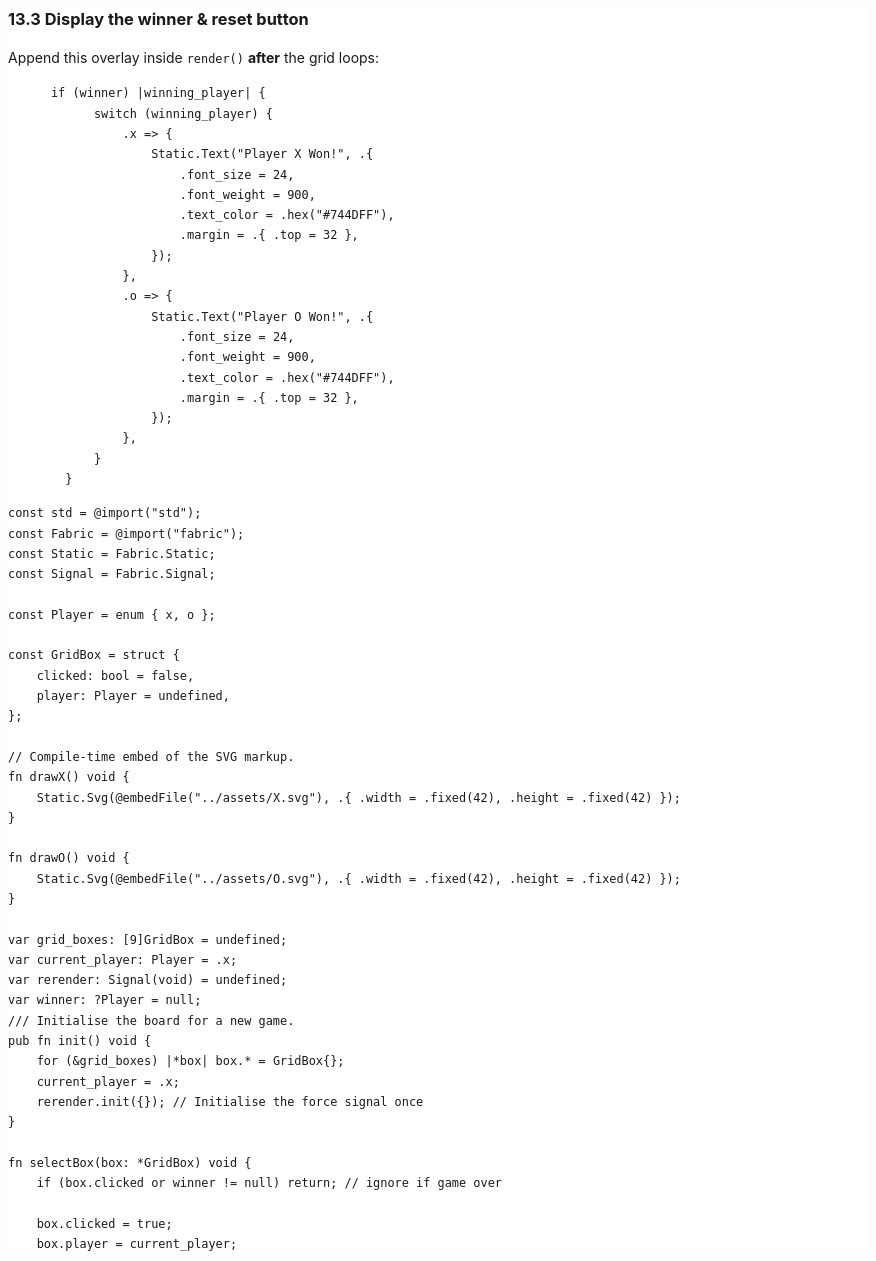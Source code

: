 ### 13.3 Display the winner & reset button

Append this overlay inside `render()` **after** the grid loops:

```zig
      if (winner) |winning_player| {
            switch (winning_player) {
                .x => {
                    Static.Text("Player X Won!", .{
                        .font_size = 24,
                        .font_weight = 900,
                        .text_color = .hex("#744DFF"),
                        .margin = .{ .top = 32 },
                    });
                },
                .o => {
                    Static.Text("Player O Won!", .{
                        .font_size = 24,
                        .font_weight = 900,
                        .text_color = .hex("#744DFF"),
                        .margin = .{ .top = 32 },
                    });
                },
            }
        }
```

```zig
const std = @import("std");
const Fabric = @import("fabric");
const Static = Fabric.Static;
const Signal = Fabric.Signal;

const Player = enum { x, o };

const GridBox = struct {
    clicked: bool = false,
    player: Player = undefined,
};

// Compile‑time embed of the SVG markup.
fn drawX() void {
    Static.Svg(@embedFile("../assets/X.svg"), .{ .width = .fixed(42), .height = .fixed(42) });
}

fn drawO() void {
    Static.Svg(@embedFile("../assets/O.svg"), .{ .width = .fixed(42), .height = .fixed(42) });
}

var grid_boxes: [9]GridBox = undefined;
var current_player: Player = .x;
var rerender: Signal(void) = undefined;
var winner: ?Player = null;
/// Initialise the board for a new game.
pub fn init() void {
    for (&grid_boxes) |*box| box.* = GridBox{};
    current_player = .x;
    rerender.init({}); // Initialise the force signal once
}

fn selectBox(box: *GridBox) void {
    if (box.clicked or winner != null) return; // ignore if game over

    box.clicked = true;
    box.player = current_player;
```